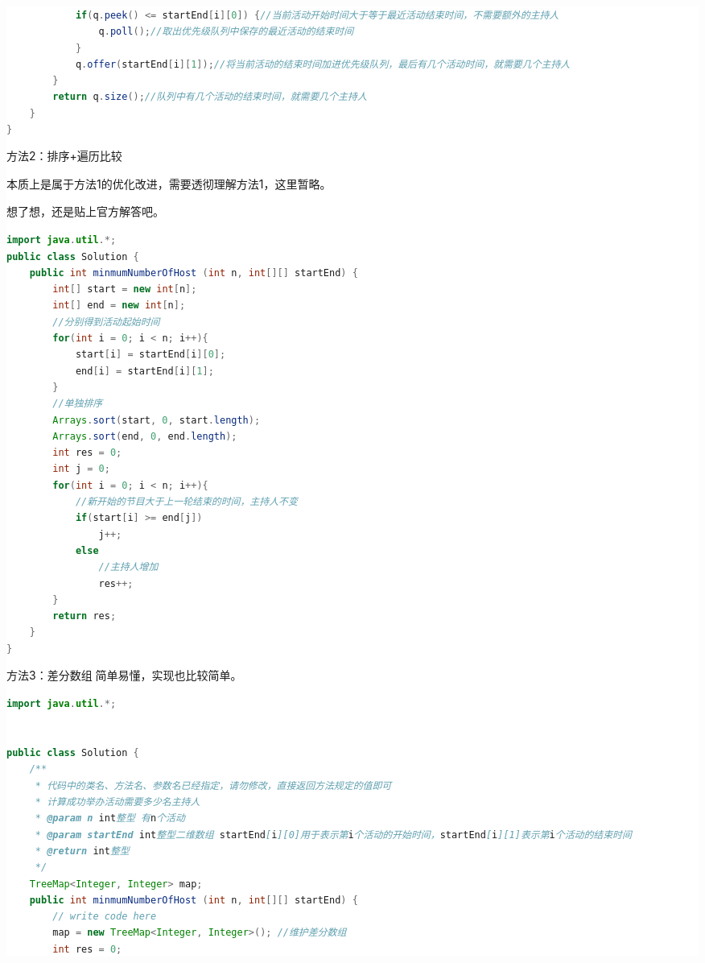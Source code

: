 ```java
            if(q.peek() <= startEnd[i][0]) {//当前活动开始时间大于等于最近活动结束时间，不需要额外的主持人
                q.poll();//取出优先级队列中保存的最近活动的结束时间
            }
            q.offer(startEnd[i][1]);//将当前活动的结束时间加进优先级队列，最后有几个活动时间，就需要几个主持人
        }
        return q.size();//队列中有几个活动的结束时间，就需要几个主持人
    }
}  
```

方法2：排序+遍历比较

本质上是属于方法1的优化改进，需要透彻理解方法1，这里暂略。

想了想，还是贴上官方解答吧。

```java
import java.util.*;
public class Solution {
    public int minmumNumberOfHost (int n, int[][] startEnd) {
        int[] start = new int[n];
        int[] end = new int[n];
        //分别得到活动起始时间
        for(int i = 0; i < n; i++){
            start[i] = startEnd[i][0];
            end[i] = startEnd[i][1];
        }
        //单独排序
        Arrays.sort(start, 0, start.length);
        Arrays.sort(end, 0, end.length);
        int res = 0;
        int j = 0;
        for(int i = 0; i < n; i++){
            //新开始的节目大于上一轮结束的时间，主持人不变
            if(start[i] >= end[j]) 
                j++;  
            else
                //主持人增加
                res++;  
        }
        return res;
    }
}

```

方法3：差分数组
简单易懂，实现也比较简单。

```java
import java.util.*;


public class Solution {
    /**
     * 代码中的类名、方法名、参数名已经指定，请勿修改，直接返回方法规定的值即可
     * 计算成功举办活动需要多少名主持人
     * @param n int整型 有n个活动
     * @param startEnd int整型二维数组 startEnd[i][0]用于表示第i个活动的开始时间，startEnd[i][1]表示第i个活动的结束时间
     * @return int整型
     */
    TreeMap<Integer, Integer> map;
    public int minmumNumberOfHost (int n, int[][] startEnd) {
        // write code here
        map = new TreeMap<Integer, Integer>(); //维护差分数组
        int res = 0;
```